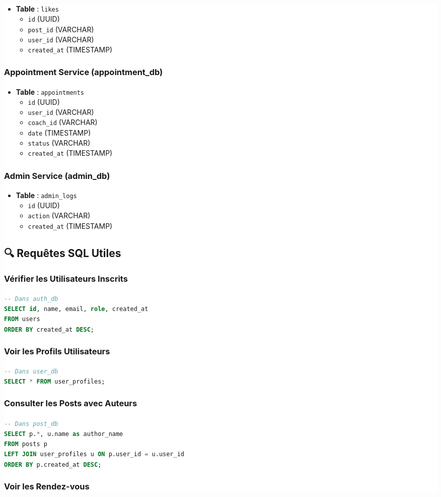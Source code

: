 - **Table** : `likes`
  - `id` (UUID)
  - `post_id` (VARCHAR)
  - `user_id` (VARCHAR)
  - `created_at` (TIMESTAMP)

### Appointment Service (appointment_db)

- **Table** : `appointments`
  - `id` (UUID)
  - `user_id` (VARCHAR)
  - `coach_id` (VARCHAR)
  - `date` (TIMESTAMP)
  - `status` (VARCHAR)
  - `created_at` (TIMESTAMP)

### Admin Service (admin_db)

- **Table** : `admin_logs`
  - `id` (UUID)
  - `action` (VARCHAR)
  - `created_at` (TIMESTAMP)

## 🔍 Requêtes SQL Utiles

### Vérifier les Utilisateurs Inscrits

```sql
-- Dans auth_db
SELECT id, name, email, role, created_at
FROM users
ORDER BY created_at DESC;
```

### Voir les Profils Utilisateurs

```sql
-- Dans user_db
SELECT * FROM user_profiles;
```

### Consulter les Posts avec Auteurs

```sql
-- Dans post_db
SELECT p.*, u.name as author_name
FROM posts p
LEFT JOIN user_profiles u ON p.user_id = u.user_id
ORDER BY p.created_at DESC;
```

### Voir les Rendez-vous
